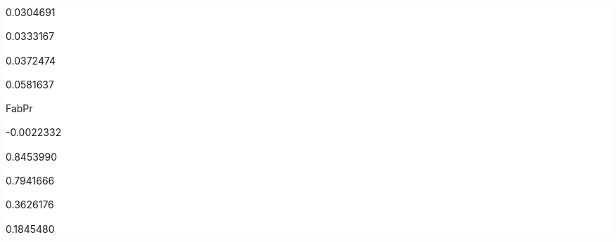 </td>

<td style="text-align:center;">

0.0304691

</td>

<td style="text-align:center;">

0.0333167

</td>

<td style="text-align:center;">

0.0372474

</td>

<td style="text-align:center;">

0.0581637

</td>

</tr>

<tr>

<td style="text-align:center;font-weight: bold;">

FabPr

</td>

<td style="text-align:center;">

\-0.0022332

</td>

<td style="text-align:center;">

0.8453990

</td>

<td style="text-align:center;">

0.7941666

</td>

<td style="text-align:center;">

0.3626176

</td>

<td style="text-align:center;">

0.1845480

</td>
